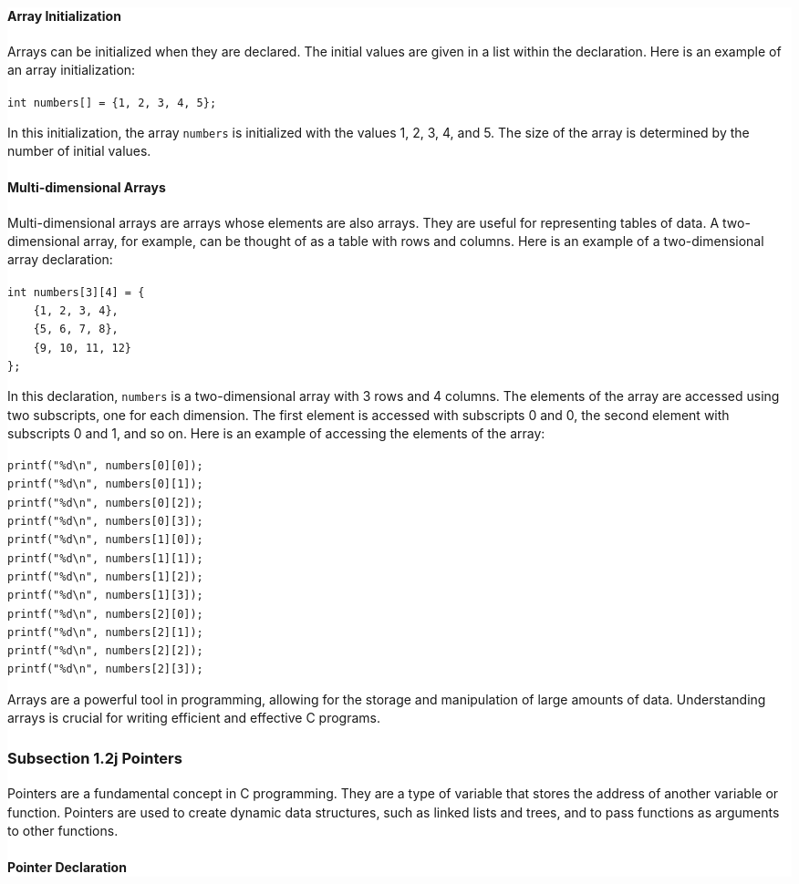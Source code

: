 #### Array Initialization

Arrays can be initialized when they are declared. The initial values are given in a list within the declaration. Here is an example of an array initialization:

```
int numbers[] = {1, 2, 3, 4, 5};
```

In this initialization, the array `numbers` is initialized with the values 1, 2, 3, 4, and 5. The size of the array is determined by the number of initial values.

#### Multi-dimensional Arrays

Multi-dimensional arrays are arrays whose elements are also arrays. They are useful for representing tables of data. A two-dimensional array, for example, can be thought of as a table with rows and columns. Here is an example of a two-dimensional array declaration:

```
int numbers[3][4] = {
    {1, 2, 3, 4},
    {5, 6, 7, 8},
    {9, 10, 11, 12}
};
```

In this declaration, `numbers` is a two-dimensional array with 3 rows and 4 columns. The elements of the array are accessed using two subscripts, one for each dimension. The first element is accessed with subscripts 0 and 0, the second element with subscripts 0 and 1, and so on. Here is an example of accessing the elements of the array:

```
printf("%d\n", numbers[0][0]);
printf("%d\n", numbers[0][1]);
printf("%d\n", numbers[0][2]);
printf("%d\n", numbers[0][3]);
printf("%d\n", numbers[1][0]);
printf("%d\n", numbers[1][1]);
printf("%d\n", numbers[1][2]);
printf("%d\n", numbers[1][3]);
printf("%d\n", numbers[2][0]);
printf("%d\n", numbers[2][1]);
printf("%d\n", numbers[2][2]);
printf("%d\n", numbers[2][3]);
```

Arrays are a powerful tool in programming, allowing for the storage and manipulation of large amounts of data. Understanding arrays is crucial for writing efficient and effective C programs.

### Subsection 1.2j Pointers

Pointers are a fundamental concept in C programming. They are a type of variable that stores the address of another variable or function. Pointers are used to create dynamic data structures, such as linked lists and trees, and to pass functions as arguments to other functions.

#### Pointer Declaration
